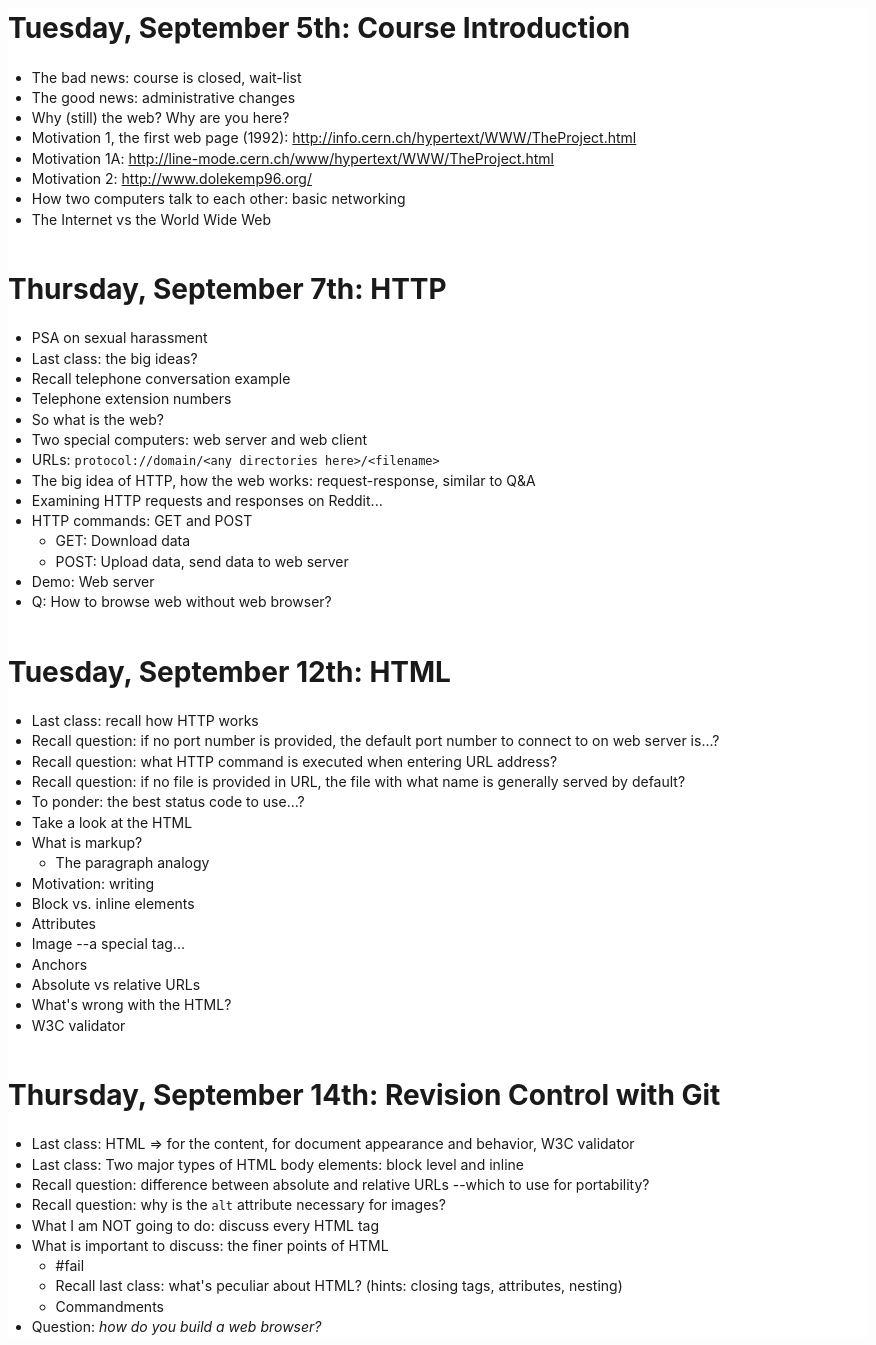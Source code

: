 # Tuesday, September 5th: Course Introduction
* The bad news: course is closed, wait-list
* The good news: administrative changes
* Why (still) the web?  Why are you here?
* Motivation 1, the first web page (1992): http://info.cern.ch/hypertext/WWW/TheProject.html
* Motivation 1A: http://line-mode.cern.ch/www/hypertext/WWW/TheProject.html
* Motivation 2: http://www.dolekemp96.org/
* How two computers talk to each other: basic networking
* The Internet vs the World Wide Web

# Thursday, September 7th: HTTP
* PSA on sexual harassment
* Last class: the big ideas?
* Recall telephone conversation example
* Telephone extension numbers
* So what is the web?
* Two special computers: web server and web client
* URLs:
  `protocol://domain/<any directories here>/<filename>`
* The big idea of HTTP, how the web works: request-response, similar to Q&A
* Examining HTTP requests and responses on Reddit...
* HTTP commands: GET and POST
  - GET: Download data
  - POST: Upload data, send data to web server
* Demo: Web server
* Q: How to browse web without web browser?
  
# Tuesday, September 12th: HTML
* Last class: recall how HTTP works
* Recall question: if no port number is provided, the default port number to connect to on web server is...?
* Recall question: what HTTP command is executed when entering URL address?
* Recall question: if no file is provided in URL, the file with what name is generally served by default?
* To ponder: the best status code to use...?
* Take a look at the HTML
* What is markup?
  - The paragraph analogy
* Motivation: writing
* Block vs. inline elements
* Attributes
* Image --a special tag...
* Anchors
* Absolute vs relative URLs
* What's wrong with the HTML?
* W3C validator

# Thursday, September 14th: Revision Control with Git
* Last class: HTML => for the content, for document appearance and behavior, W3C validator
* Last class: Two major types of HTML body elements: block level and inline
* Recall question: difference between absolute and relative URLs --which to use for portability?
* Recall question: why is the `alt` attribute necessary for images?
* What I am NOT going to do: discuss every HTML tag
* What is important to discuss: the finer points of HTML
  - #fail
  - Recall last class: what's peculiar about HTML? (hints: closing tags, attributes, nesting)
  - Commandments
* Question: _how do you build a web browser?_